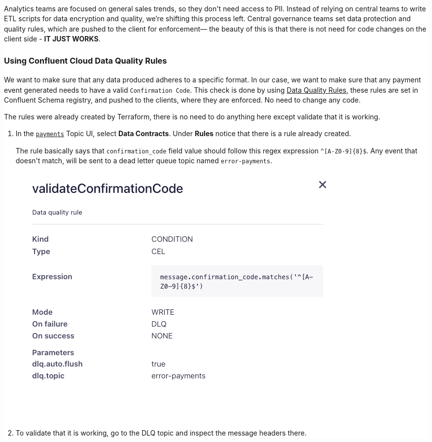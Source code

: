 Analytics teams are focused on general sales trends, so they don't need access to PII. Instead of relying on central teams to write ETL scripts for data encryption and quality, we’re shifting this process left. Central governance teams set data protection and quality rules, which are pushed to the client for enforcement— the beauty of this is that there is not need for code changes on the client side - **IT JUST WORKS**.

### Using Confluent Cloud Data Quality Rules

We want to make sure that any data produced adheres to a specific format. In our case, we want to make sure that any payment event generated needs to have a valid `Confirmation Code`. This check is done by using [Data Quality Rules](https://docs.confluent.io/cloud/current/sr/fundamentals/data-contracts.html#data-quality-rules), these rules are set in Confluent Schema registry, and pushed to the clients, where they are enforced. No need to change any code.

The rules were already created by Terraform, there is no need to do anything here except validate that it is working.

1. In the [`payments`](https://confluent.cloud/go/topics) Topic UI, select **Data Contracts**. Under **Rules** notice that there is a rule already created.

   The rule basically says that `confirmation_code` field value should follow this regex expression `^[A-Z0-9]{8}$`. Any event that doesn't match, will be sent to a dead letter queue topic named `error-payments`.

   ![Data Quality Rule](./assets/LAB2_dqr.png)

2. To validate that it is working, go to the DLQ topic and inspect the message headers there.
